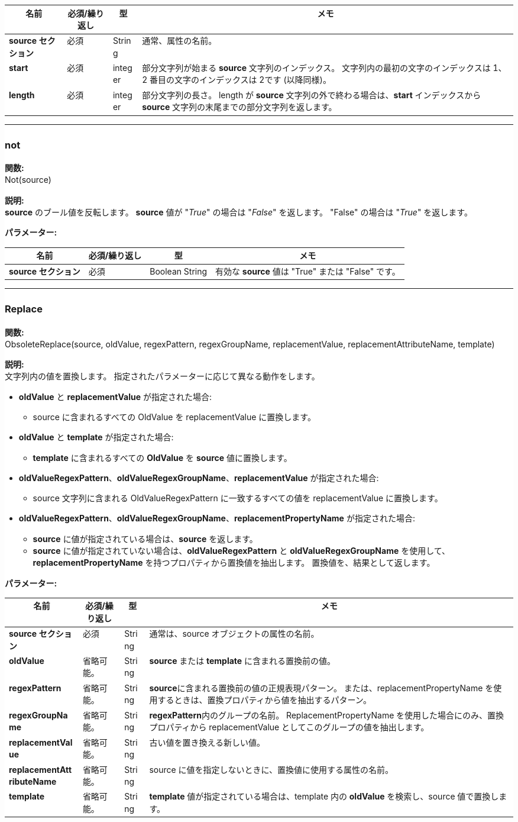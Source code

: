 | 名前 | 必須/繰り返し | 型 | メモ |
| --- | --- | --- | --- |
| **source セクション** |必須 |String |通常、属性の名前。 |
| **start** |必須 |integer |部分文字列が始まる **source** 文字列のインデックス。 文字列内の最初の文字のインデックスは 1、2 番目の文字のインデックスは 2です (以降同様)。 |
| **length** |必須 |integer |部分文字列の長さ。 length が **source** 文字列の外で終わる場合は、**start** インデックスから **source** 文字列の末尾までの部分文字列を返します。 |

- - -
### <a name="not"></a>not
**関数:**<br> Not(source)

**説明:**<br> **source** のブール値を反転します。 **source** 値が "*True*" の場合は "*False*" を返します。 "False" の場合は "*True*" を返します。

**パラメーター:**<br> 

| 名前 | 必須/繰り返し | 型 | メモ |
| --- | --- | --- | --- |
| **source セクション** |必須 |Boolean String |有効な **source** 値は "True" または "False" です。 |

- - -
### <a name="replace"></a>Replace
**関数:**<br> ObsoleteReplace(source, oldValue, regexPattern, regexGroupName, replacementValue, replacementAttributeName, template)

**説明:**<br>
文字列内の値を置換します。 指定されたパラメーターに応じて異なる動作をします。

* **oldValue** と **replacementValue** が指定された場合:
  
  * source に含まれるすべての OldValue を replacementValue に置換します。
* **oldValue** と **template** が指定された場合:
  
  * **template** に含まれるすべての **OldValue** を **source** 値に置換します。
* **oldValueRegexPattern**、**oldValueRegexGroupName**、**replacementValue** が指定された場合:
  
  * source 文字列に含まれる OldValueRegexPattern に一致するすべての値を replacementValue に置換します。
* **oldValueRegexPattern**、**oldValueRegexGroupName**、**replacementPropertyName** が指定された場合:
  
  * **source** に値が指定されている場合は、**source** を返します。
  * **source** に値が指定されていない場合は、**oldValueRegexPattern** と **oldValueRegexGroupName** を使用して、**replacementPropertyName** を持つプロパティから置換値を抽出します。 置換値を、結果として返します。

**パラメーター:**<br> 

| 名前 | 必須/繰り返し | 型 | メモ |
| --- | --- | --- | --- |
| **source セクション** |必須 |String |通常は、source オブジェクトの属性の名前。 |
| **oldValue** |省略可能。 |String |**source** または **template** に含まれる置換前の値。 |
| **regexPattern** |省略可能。 |String |**source**に含まれる置換前の値の正規表現パターン。 または、replacementPropertyName を使用するときは、置換プロパティから値を抽出するパターン。 |
| **regexGroupName** |省略可能。 |String |**regexPattern**内のグループの名前。 ReplacementPropertyName を使用した場合にのみ、置換プロパティから replacementValue としてこのグループの値を抽出します。 |
| **replacementValue** |省略可能。 |String |古い値を置き換える新しい値。 |
| **replacementAttributeName** |省略可能。 |String |source に値を指定しないときに、置換値に使用する属性の名前。 |
| **template** |省略可能。 |String |**template** 値が指定されている場合は、template 内の **oldValue** を検索し、source 値で置換します。 |
